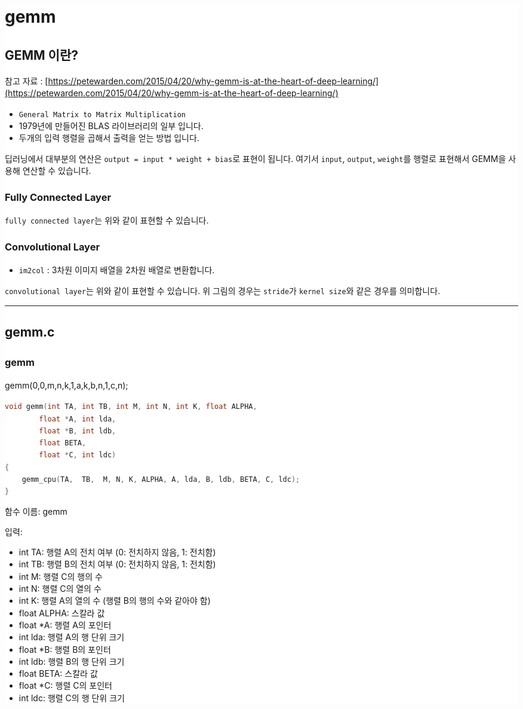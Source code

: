 # gemm

## GEMM 이란?

참고 자료 : [https://petewarden.com/2015/04/20/why-gemm-is-at-the-heart-of-deep-learning/](https://petewarden.com/2015/04/20/why-gemm-is-at-the-heart-of-deep-learning/)

* `General Matrix to Matrix Multiplication`
* 1979년에 만들어진 BLAS 라이브러리의 일부 입니다.
* 두개의 입력 행렬을 곱해서 출력을 얻는 방법 입니다.

딥러닝에서 대부분의 연산은 `output = input * weight + bias`로 표현이 됩니다. 여기서 `input`, `output`, `weight`를 행렬로 표현해서 GEMM을 사용해 연산할 수 있습니다.

### Fully Connected Layer

`fully connected layer`는 위와 같이 표현할 수 있습니다.

### Convolutional Layer

* `im2col` : 3차원 이미지 배열을 2차원 배열로 변환합니다.

`convolutional layer`는 위와 같이 표현할 수 있습니다. 위 그림의 경우는 `stride`가 `kernel size`와 같은 경우를 의미합니다.

***

## gemm.c

### gemm

gemm(0,0,m,n,k,1,a,k,b,n,1,c,n);

```c
void gemm(int TA, int TB, int M, int N, int K, float ALPHA,
        float *A, int lda,
        float *B, int ldb,
        float BETA,
        float *C, int ldc)
{
    gemm_cpu(TA,  TB,  M, N, K, ALPHA, A, lda, B, ldb, BETA, C, ldc);
}
```

함수 이름: gemm&#x20;

입력:

* int TA: 행렬 A의 전치 여부 (0: 전치하지 않음, 1: 전치함)
* int TB: 행렬 B의 전치 여부 (0: 전치하지 않음, 1: 전치함)
* int M: 행렬 C의 행의 수
* int N: 행렬 C의 열의 수
* int K: 행렬 A의 열의 수 (행렬 B의 행의 수와 같아야 함)
* float ALPHA: 스칼라 값
* float \*A: 행렬 A의 포인터
* int lda: 행렬 A의 행 단위 크기
* float \*B: 행렬 B의 포인터
* int ldb: 행렬 B의 행 단위 크기
* float BETA: 스칼라 값
* float \*C: 행렬 C의 포인터
* int ldc: 행렬 C의 행 단위 크기
